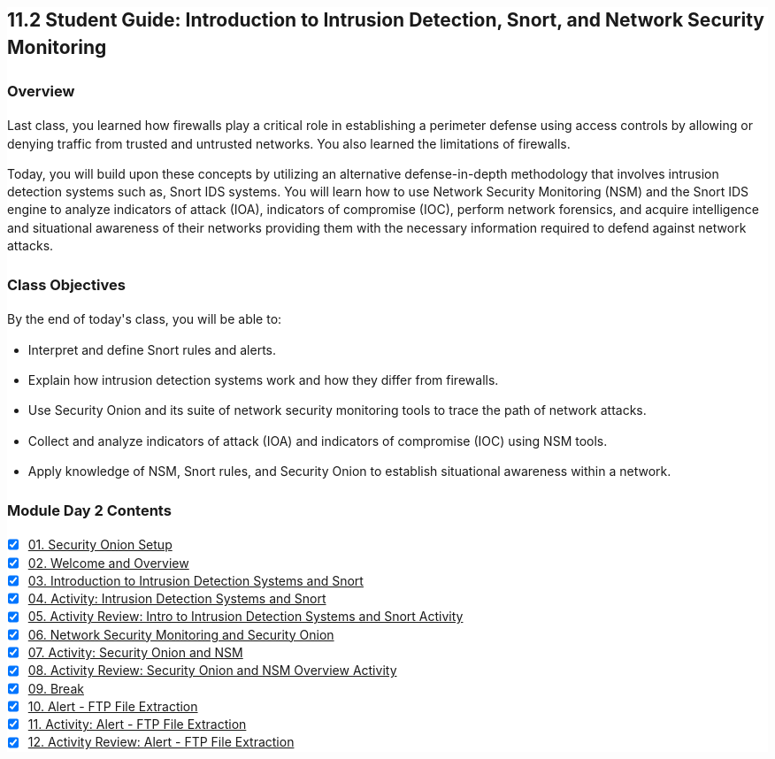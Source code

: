 ## 11.2 Student Guide: Introduction to Intrusion Detection, Snort, and Network Security Monitoring

### Overview

Last class, you learned how firewalls play a critical role in establishing a perimeter defense using access controls by allowing or denying traffic from trusted and untrusted networks. You also learned the limitations of firewalls.

Today, you will build upon these concepts by utilizing an alternative defense-in-depth methodology that involves intrusion detection systems such as, Snort IDS systems. You will learn how to use Network Security Monitoring (NSM) and the Snort IDS engine to analyze indicators of attack (IOA), indicators of compromise (IOC), perform network forensics, and acquire intelligence and situational awareness of their networks providing them with the necessary information required to defend against network attacks.

### Class Objectives

By the end of today's class, you will be able to:

- Interpret and define Snort rules and alerts.

- Explain how intrusion detection systems work and how they differ from firewalls. 

- Use Security Onion and its suite of network security monitoring tools to trace the path of network attacks.

- Collect and analyze indicators of attack (IOA) and indicators of compromise (IOC) using NSM tools.

- Apply knowledge of NSM, Snort rules, and Security Onion to establish situational awareness within a network.

### Module Day 2 Contents

- [x] [01. Security Onion Setup](#01-security-onion-setup)
- [x] [02. Welcome and Overview](#02-welcome-and-overview)
- [x] [03. Introduction to Intrusion Detection Systems and Snort](#03-intro-to-intrusion-detection-systems-and-snort)
- [x] [04. Activity: Intrusion Detection Systems and Snort](#04-activity-intrusion-detection-systems-and-snort)
- [x] [05. Activity Review: Intro to Intrusion Detection Systems and Snort Activity](#05-activity-review-intrusion-detection-systems-and-snort)
- [x] [06. Network Security Monitoring and Security Onion](#06-network-security-monitoring-and-security-onion)
- [x] [07. Activity: Security Onion and NSM](#08-activity-review-security-onion-and-nsm-overview)
- [x] [08. Activity Review: Security Onion and NSM Overview Activity](#08-activity-review-security-onion-and-nsm-overview)
- [x] [09. Break](#09-break)
- [x] [10. Alert - FTP File Extraction](#10-alert---ftp-file-extraction)
- [x] [11. Activity: Alert - FTP File Extraction](#11-activity-alert---ftp-file-extraction)
- [x] [12. Activity Review: Alert - FTP File Extraction](#12-activity-review-alert---ftp-file-extraction)
